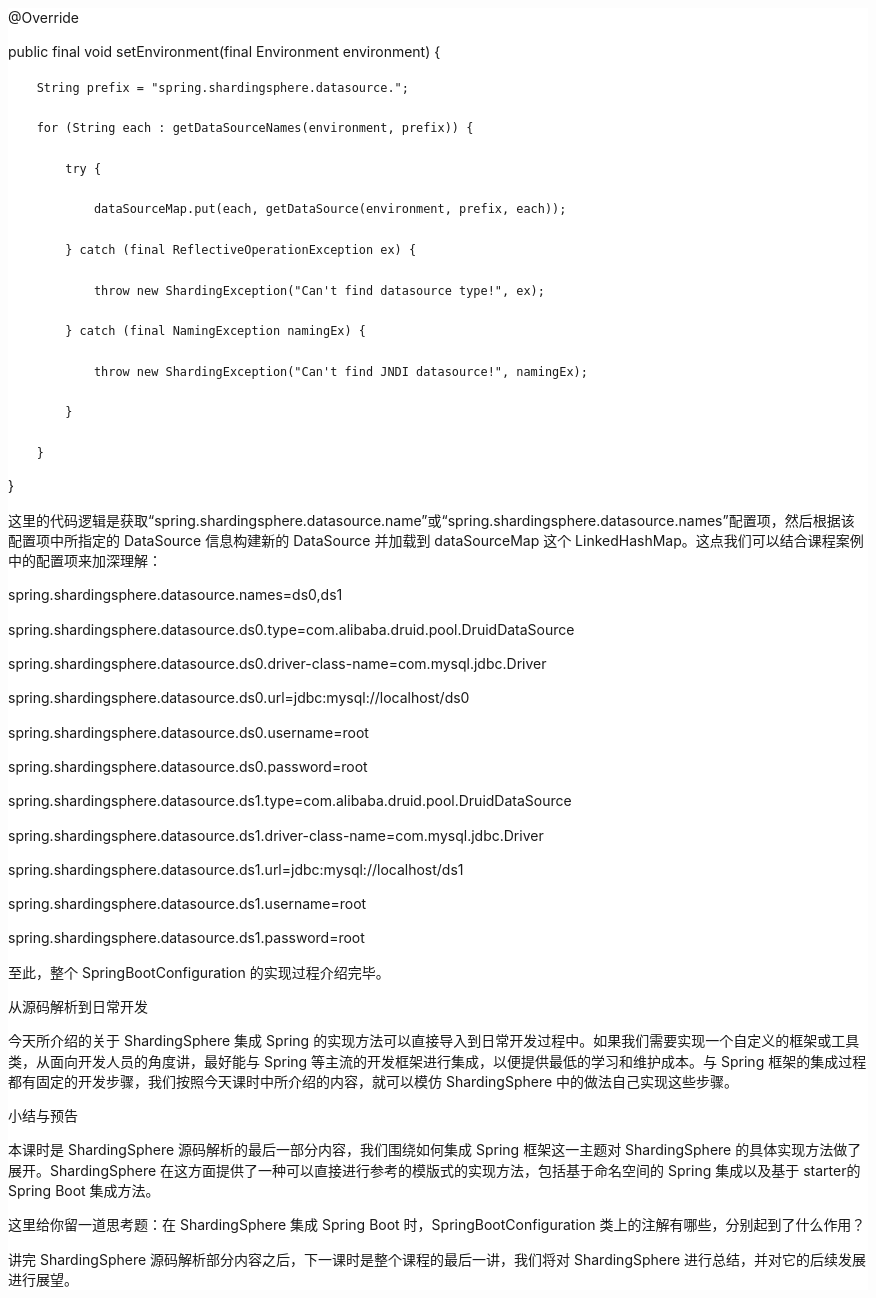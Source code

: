 @Override

public final void setEnvironment(final Environment environment) {

        String prefix = "spring.shardingsphere.datasource.";

        for (String each : getDataSourceNames(environment, prefix)) {

            try {

                dataSourceMap.put(each, getDataSource(environment, prefix, each));

            } catch (final ReflectiveOperationException ex) {

                throw new ShardingException("Can't find datasource type!", ex);

            } catch (final NamingException namingEx) {

                throw new ShardingException("Can't find JNDI datasource!", namingEx);

            }

        }

}


这里的代码逻辑是获取“spring.shardingsphere.datasource.name”或“spring.shardingsphere.datasource.names”配置项，然后根据该配置项中所指定的 DataSource 信息构建新的 DataSource 并加载到 dataSourceMap 这个 LinkedHashMap。这点我们可以结合课程案例中的配置项来加深理解：

spring.shardingsphere.datasource.names=ds0,ds1

spring.shardingsphere.datasource.ds0.type=com.alibaba.druid.pool.DruidDataSource

spring.shardingsphere.datasource.ds0.driver-class-name=com.mysql.jdbc.Driver

spring.shardingsphere.datasource.ds0.url=jdbc:mysql://localhost/ds0

spring.shardingsphere.datasource.ds0.username=root

spring.shardingsphere.datasource.ds0.password=root

spring.shardingsphere.datasource.ds1.type=com.alibaba.druid.pool.DruidDataSource

spring.shardingsphere.datasource.ds1.driver-class-name=com.mysql.jdbc.Driver

spring.shardingsphere.datasource.ds1.url=jdbc:mysql://localhost/ds1

spring.shardingsphere.datasource.ds1.username=root

spring.shardingsphere.datasource.ds1.password=root


至此，整个 SpringBootConfiguration 的实现过程介绍完毕。

从源码解析到日常开发

今天所介绍的关于 ShardingSphere 集成 Spring 的实现方法可以直接导入到日常开发过程中。如果我们需要实现一个自定义的框架或工具类，从面向开发人员的角度讲，最好能与 Spring 等主流的开发框架进行集成，以便提供最低的学习和维护成本。与 Spring 框架的集成过程都有固定的开发步骤，我们按照今天课时中所介绍的内容，就可以模仿 ShardingSphere 中的做法自己实现这些步骤。

小结与预告

本课时是 ShardingSphere 源码解析的最后一部分内容，我们围绕如何集成 Spring 框架这一主题对 ShardingSphere 的具体实现方法做了展开。ShardingSphere 在这方面提供了一种可以直接进行参考的模版式的实现方法，包括基于命名空间的 Spring 集成以及基于 starter的Spring Boot 集成方法。

这里给你留一道思考题：在 ShardingSphere 集成 Spring Boot 时，SpringBootConfiguration 类上的注解有哪些，分别起到了什么作用？

讲完 ShardingSphere 源码解析部分内容之后，下一课时是整个课程的最后一讲，我们将对 ShardingSphere 进行总结，并对它的后续发展进行展望。

                        
                        
                            